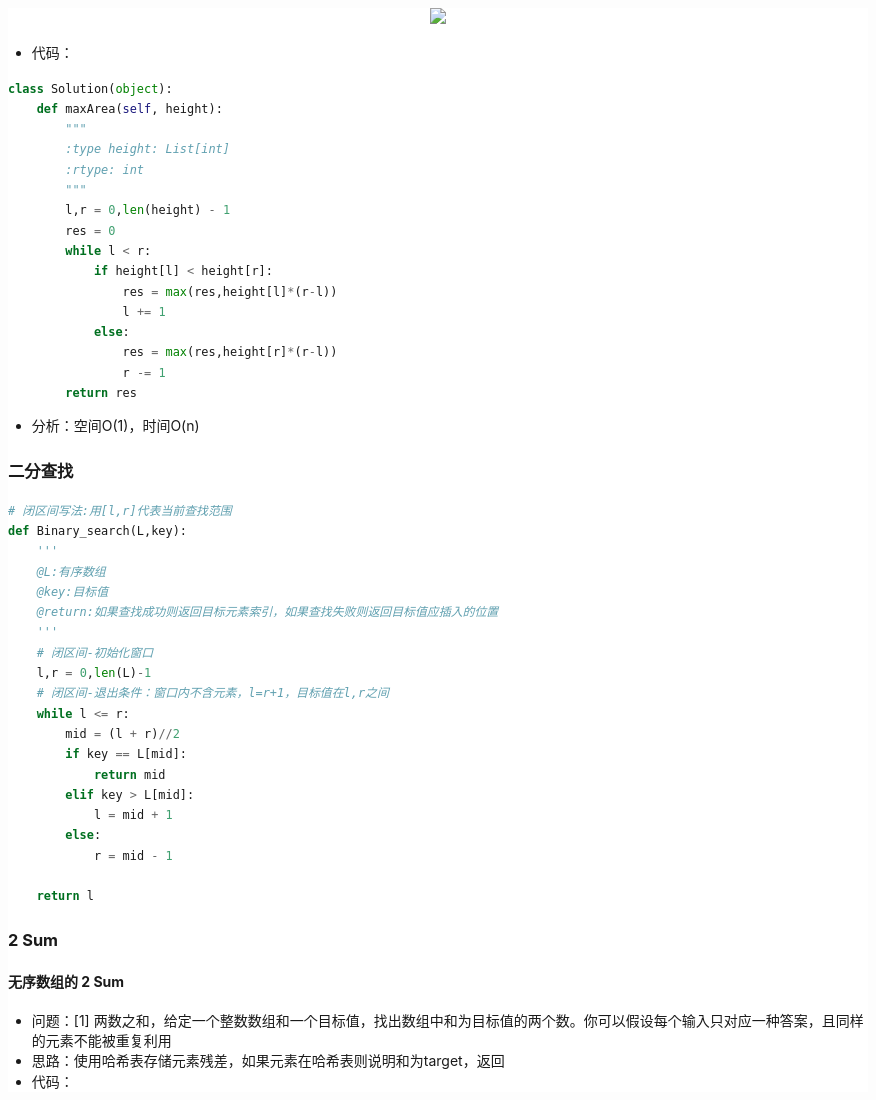 <div align=center>
    <img src="https://likeitea-1257692904.cos.ap-guangzhou.myqcloud.com/liketea_blog/17-29-16.png" width="80%" heigh="80%"></img>
</div>

- 代码：

```python
class Solution(object):
    def maxArea(self, height):
        """
        :type height: List[int]
        :rtype: int
        """
        l,r = 0,len(height) - 1
        res = 0
        while l < r:
            if height[l] < height[r]:
                res = max(res,height[l]*(r-l))
                l += 1
            else:
                res = max(res,height[r]*(r-l))
                r -= 1
        return res
```

- 分析：空间O(1)，时间O(n)

### 二分查找
```python
# 闭区间写法:用[l,r]代表当前查找范围
def Binary_search(L,key):
    '''
    @L:有序数组
    @key:目标值
    @return:如果查找成功则返回目标元素索引，如果查找失败则返回目标值应插入的位置
    '''
    # 闭区间-初始化窗口
    l,r = 0,len(L)-1 
    # 闭区间-退出条件：窗口内不含元素，l=r+1，目标值在l,r之间
    while l <= r:
        mid = (l + r)//2
        if key == L[mid]:
            return mid
        elif key > L[mid]:
            l = mid + 1
        else:
            r = mid - 1

    return l
```

### 2 Sum
#### 无序数组的 2 Sum
- 问题：[1] 两数之和，给定一个整数数组和一个目标值，找出数组中和为目标值的两个数。你可以假设每个输入只对应一种答案，且同样的元素不能被重复利用
- 思路：使用哈希表存储元素残差，如果元素在哈希表则说明和为target，返回
- 代码：
